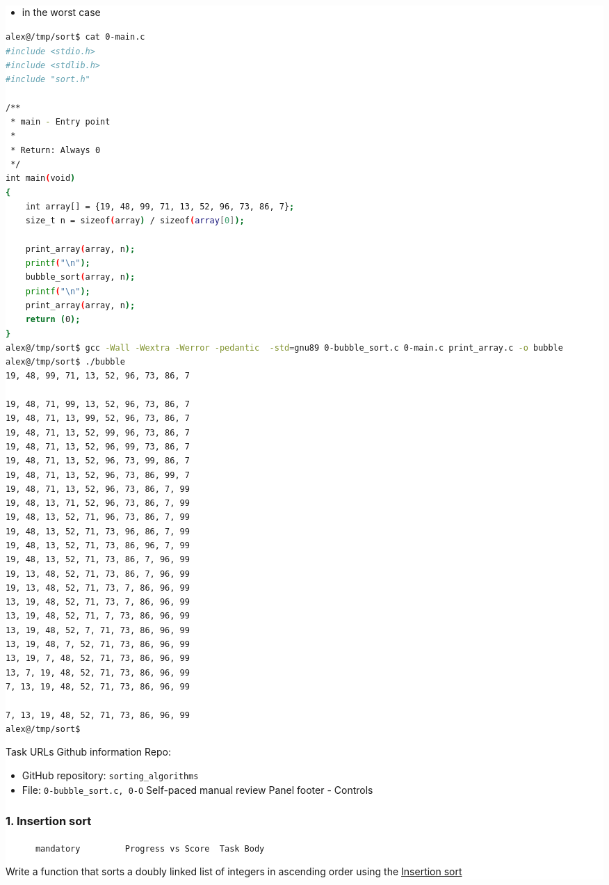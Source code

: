 * in the worst case
```bash
alex@/tmp/sort$ cat 0-main.c 
#include <stdio.h>
#include <stdlib.h>
#include "sort.h"

/**
 * main - Entry point
 *
 * Return: Always 0
 */
int main(void)
{
    int array[] = {19, 48, 99, 71, 13, 52, 96, 73, 86, 7};
    size_t n = sizeof(array) / sizeof(array[0]);

    print_array(array, n);
    printf("\n");
    bubble_sort(array, n);
    printf("\n");
    print_array(array, n);
    return (0);
}
alex@/tmp/sort$ gcc -Wall -Wextra -Werror -pedantic  -std=gnu89 0-bubble_sort.c 0-main.c print_array.c -o bubble
alex@/tmp/sort$ ./bubble
19, 48, 99, 71, 13, 52, 96, 73, 86, 7

19, 48, 71, 99, 13, 52, 96, 73, 86, 7
19, 48, 71, 13, 99, 52, 96, 73, 86, 7
19, 48, 71, 13, 52, 99, 96, 73, 86, 7
19, 48, 71, 13, 52, 96, 99, 73, 86, 7
19, 48, 71, 13, 52, 96, 73, 99, 86, 7
19, 48, 71, 13, 52, 96, 73, 86, 99, 7
19, 48, 71, 13, 52, 96, 73, 86, 7, 99
19, 48, 13, 71, 52, 96, 73, 86, 7, 99
19, 48, 13, 52, 71, 96, 73, 86, 7, 99
19, 48, 13, 52, 71, 73, 96, 86, 7, 99
19, 48, 13, 52, 71, 73, 86, 96, 7, 99
19, 48, 13, 52, 71, 73, 86, 7, 96, 99
19, 13, 48, 52, 71, 73, 86, 7, 96, 99
19, 13, 48, 52, 71, 73, 7, 86, 96, 99
13, 19, 48, 52, 71, 73, 7, 86, 96, 99
13, 19, 48, 52, 71, 7, 73, 86, 96, 99
13, 19, 48, 52, 7, 71, 73, 86, 96, 99
13, 19, 48, 7, 52, 71, 73, 86, 96, 99
13, 19, 7, 48, 52, 71, 73, 86, 96, 99
13, 7, 19, 48, 52, 71, 73, 86, 96, 99
7, 13, 19, 48, 52, 71, 73, 86, 96, 99

7, 13, 19, 48, 52, 71, 73, 86, 96, 99
alex@/tmp/sort$ 

```
 Task URLs  Github information Repo:
* GitHub repository:  ` sorting_algorithms ` 
* File:  ` 0-bubble_sort.c, 0-O ` 
 Self-paced manual review  Panel footer - Controls 
### 1. Insertion sort
          mandatory         Progress vs Score  Task Body 
Write a function that sorts a doubly linked list of integers in ascending order using the  [Insertion sort](https://intranet.hbtn.io/rltoken/4ueB1I1MkNypoTBXR0YX3g) 